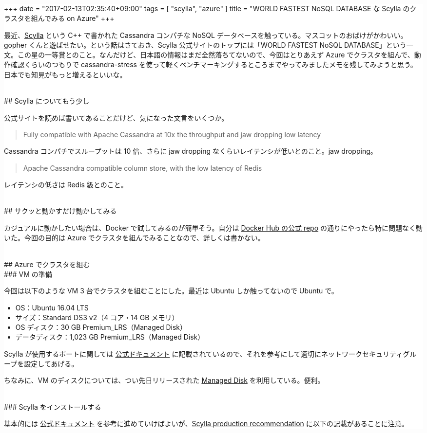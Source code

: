 +++
date = "2017-02-13T02:35:40+09:00"
tags = [ "scylla", "azure" ]
title = "WORLD FASTEST NoSQL DATABASE な Scylla のクラスタを組んでみる on Azure"
+++

最近、[Scylla](http://www.scylladb.com) という C++ で書かれた Cassandra コンパチな NoSQL データベースを触っている。マスコットのおばけがかわいい。gopher くんと遊ばせたい。という話はさておき、Scylla 公式サイトのトップには「WORLD FASTEST NoSQL DATABASE」という一文。この星の一等賞とのこと。なんだけど、日本語の情報はまだ全然落ちてないので、今回はとりあえず Azure でクラスタを組んで、動作確認くらいのつもりで cassandra-stress を使って軽くベンチマーキングするところまでやってみましたメモを残してみようと思う。日本でも知見がもっと増えるといいな。



<br />
## Scylla についてもう少し

公式サイトを読めば書いてあることだけど、気になった文言をいくつか。

> Fully compatible with Apache Cassandra at 10x the throughput and jaw dropping low latency

Cassandra コンパチでスループットは 10 倍、さらに jaw dropping なくらいレイテンシが低いとのこと。jaw dropping。

> Apache Cassandra compatible column store, with the low latency of Redis

レイテンシの低さは Redis 級とのこと。

<br />
## サクッと動かすだけ動かしてみる

カジュアルに動かしたい場合は、Docker で試してみるのが簡単そう。自分は [Docker Hub の公式 repo](https://hub.docker.com/r/scylladb/scylla) の通りにやったら特に問題なく動いた。今回の目的は Azure でクラスタを組んでみることなので、詳しくは書かない。

<br />
## Azure でクラスタを組む

<br />
### VM の準備

今回は以下のような VM 3 台でクラスタを組むことにした。最近は Ubuntu しか触ってないので Ubuntu で。

- OS：Ubuntu 16.04 LTS
- サイズ：Standard DS3 v2（4 コア・14 GB メモリ）
- OS ディスク：30 GB Premium_LRS（Managed Disk）
- データディスク：1,023 GB Premium_LRS（Managed Disk）

Scylla が使用するポートに関しては [公式ドキュメント](http://www.scylladb.com/admin) に記載されているので、それを参考にして適切にネットワークセキュリティグループを設定してあげる。

ちなみに、VM のディスクについては、つい先日リリースされた [Managed Disk](https://azure.microsoft.com/en-us/blog/announcing-general-availability-of-managed-disks-and-larger-scale-sets) を利用している。便利。

<br />
### Scylla をインストールする

基本的には [公式ドキュメント](http://docs.scylladb.com/getting-started/ubuntu-16-04) を参考に進めていけばよいが、[Scylla production recommendation](https://github.com/scylladb/scylla/wiki/Scylla-production-recommendation) に以下の記載があることに注意。
